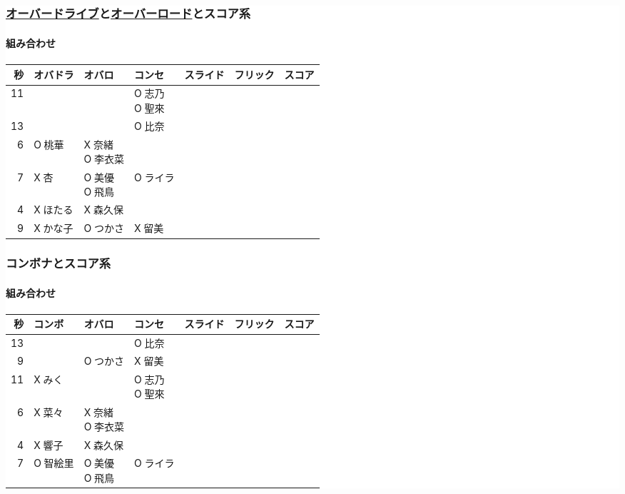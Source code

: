 ### [オーバードライブ](#ドミ周子-オーバードライブ)と[オーバーロード](#ドミ周子-オーバーロード)とスコア系
<div class="hide" style="display: none">

#### ドミ周子-オーバードライブ
|          |    |    |   |            |
|----------|----|----|---|------------|
| X かな子 | Cu | Vo | 9 | 2024-11-06 |
| X ほたる | Cu | Vo | 4 | 2024-08-05 |
| X 杏     | Cu | Vo | 7 | 2023-12-04 |
| O 桃華   | Cu | Vo | 6 | 2023-10-04 |

</div>

<div class="hide" style="display: none">

#### ドミ周子-オーバーロード
|          |    |    |   |            |
|----------|----|----|---|------------|
| X 森久保 | Co | Vi | 4 | 2024-05-07 |
| X 奈緒   | Co | Vi | 6 | 2023-07-04 |
| O つかさ | Co | Vi | 9 | 2019-11-04 |
| O 美優   | Co | Vi | 7 | 2019-07-31 |
| O 李衣菜 | Co | Vi | 6 | 2018-03-31 |
| O 飛鳥   | Co | Vi | 7 | 2017-01-31 |

</div>

#### 組み合わせ
| 秒 | オバドラ | オバロ | コンセ | スライド | フリック | スコア |
|---:|:---------|:-------|:-------|:---------|:---------|--------|
| 11 |  |  | O 志乃<br>O 聖來 |  |  |  |
| 13 |  |  | O 比奈 |  |  |  |
| 6 | O 桃華 | X 奈緒<br>O 李衣菜 |  |  |  |  |
| 7 | X 杏 | O 美優<br>O 飛鳥 | O ライラ |  |  |  |
| 4 | X ほたる | X 森久保 |  |  |  |  |
| 9 | X かな子 | O つかさ | X 留美 |  |  |  |

### コンボナとスコア系

#### 組み合わせ
| 秒 | コンボ | オバロ | コンセ | スライド | フリック | スコア |
|---:|:-------|:-------|:-------|:---------|:---------|--------|
| 13 |  |  | O 比奈 |  |  |  |
| 9 |  | O つかさ | X 留美 |  |  |  |
| 11 | X みく |  | O 志乃<br>O 聖來 |  |  |  |
| 6 | X 菜々 | X 奈緒<br>O 李衣菜 |  |  |  |  |
| 4 | X 響子 | X 森久保 |  |  |  |  |
| 7 | O 智絵里 | O 美優<br>O 飛鳥 | O ライラ |  |  |  |
